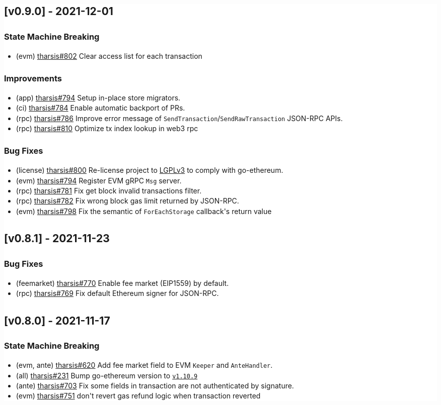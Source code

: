 ## [v0.9.0] - 2021-12-01

### State Machine Breaking

* (evm) [tharsis#802](https://github.com/oracleNetworkProtocol/ethermint/pull/802) Clear access list for each transaction

### Improvements

* (app) [tharsis#794](https://github.com/oracleNetworkProtocol/ethermint/pull/794) Setup in-place store migrators.
* (ci) [tharsis#784](https://github.com/oracleNetworkProtocol/ethermint/pull/784) Enable automatic backport of PRs.
* (rpc) [tharsis#786](https://github.com/oracleNetworkProtocol/ethermint/pull/786) Improve error message of `SendTransaction`/`SendRawTransaction` JSON-RPC APIs.
* (rpc) [tharsis#810](https://github.com/oracleNetworkProtocol/ethermint/pull/810) Optimize tx index lookup in web3 rpc

### Bug Fixes

* (license) [tharsis#800](https://github.com/oracleNetworkProtocol/ethermint/pull/800) Re-license project to [LGPLv3](https://choosealicense.com/licenses/lgpl-3.0/#) to comply with go-ethereum.
* (evm) [tharsis#794](https://github.com/oracleNetworkProtocol/ethermint/pull/794) Register EVM gRPC `Msg` server.
* (rpc) [tharsis#781](https://github.com/oracleNetworkProtocol/ethermint/pull/781) Fix get block invalid transactions filter.
* (rpc) [tharsis#782](https://github.com/oracleNetworkProtocol/ethermint/pull/782) Fix wrong block gas limit returned by JSON-RPC.
* (evm) [tharsis#798](https://github.com/oracleNetworkProtocol/ethermint/pull/798) Fix the semantic of `ForEachStorage` callback's return value

## [v0.8.1] - 2021-11-23

### Bug Fixes

* (feemarket) [tharsis#770](https://github.com/oracleNetworkProtocol/ethermint/pull/770) Enable fee market (EIP1559) by default.
* (rpc) [tharsis#769](https://github.com/oracleNetworkProtocol/ethermint/pull/769) Fix default Ethereum signer for JSON-RPC.

## [v0.8.0] - 2021-11-17

### State Machine Breaking

* (evm, ante) [tharsis#620](https://github.com/oracleNetworkProtocol/ethermint/pull/620) Add fee market field to EVM `Keeper` and `AnteHandler`.
* (all) [tharsis#231](https://github.com/oracleNetworkProtocol/ethermint/pull/231) Bump go-ethereum version to [`v1.10.9`](https://github.com/ethereum/go-ethereum/releases/tag/v1.10.9)
* (ante) [tharsis#703](https://github.com/oracleNetworkProtocol/ethermint/pull/703) Fix some fields in transaction are not authenticated by signature.
* (evm) [tharsis#751](https://github.com/oracleNetworkProtocol/ethermint/pull/751) don't revert gas refund logic when transaction reverted
